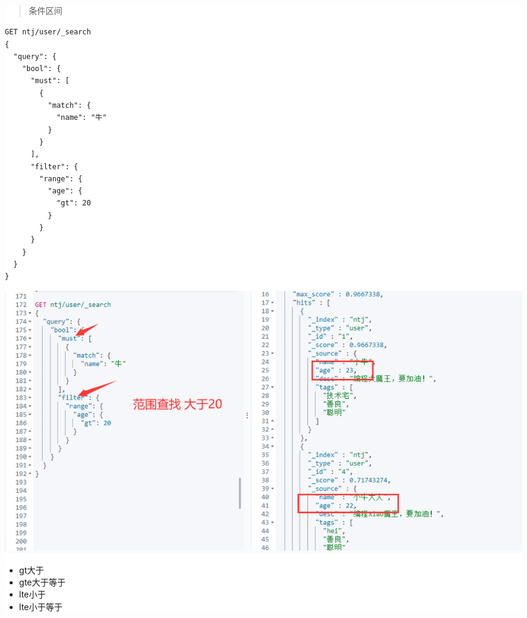 

>  条件区间

```shell
GET ntj/user/_search
{
  "query": {
    "bool": {
      "must": [
        {
          "match": {
            "name": "牛"
          }
        }
      ],
      "filter": {
        "range": {
          "age": {
            "gt": 20
          }
        }
      }
    }
  }
}
```

![image-20201026164717132](upload/image-20201026164717132.png)

- gt大于
- gte大于等于
- lte小于
- lte小于等于

